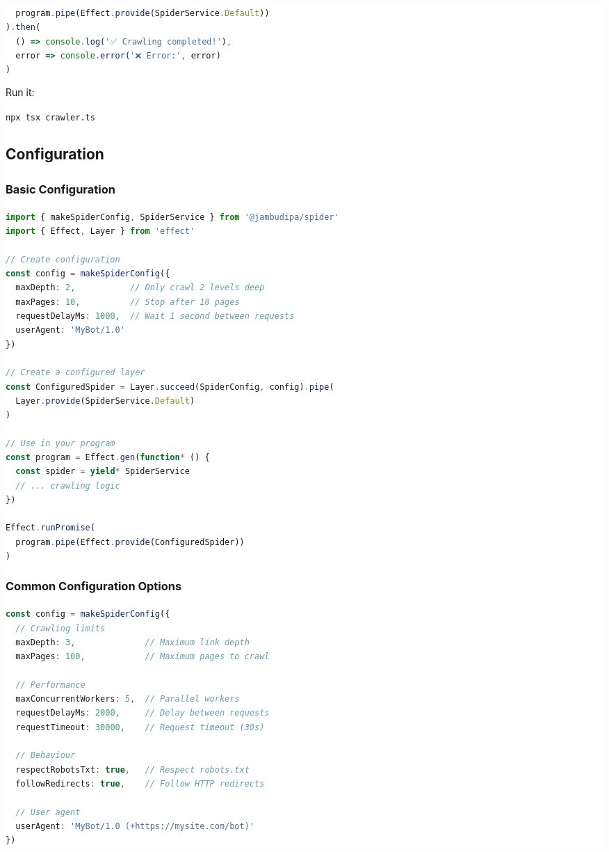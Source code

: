 ```typescript
  program.pipe(Effect.provide(SpiderService.Default))
).then(
  () => console.log('✅ Crawling completed!'),
  error => console.error('❌ Error:', error)
)
```

Run it:

```bash
npx tsx crawler.ts
```

## Configuration

### Basic Configuration

```typescript
import { makeSpiderConfig, SpiderService } from '@jambudipa/spider'
import { Effect, Layer } from 'effect'

// Create configuration
const config = makeSpiderConfig({
  maxDepth: 2,           // Only crawl 2 levels deep
  maxPages: 10,          // Stop after 10 pages
  requestDelayMs: 1000,  // Wait 1 second between requests
  userAgent: 'MyBot/1.0'
})

// Create a configured layer
const ConfiguredSpider = Layer.succeed(SpiderConfig, config).pipe(
  Layer.provide(SpiderService.Default)
)

// Use in your program
const program = Effect.gen(function* () {
  const spider = yield* SpiderService
  // ... crawling logic
})

Effect.runPromise(
  program.pipe(Effect.provide(ConfiguredSpider))
)
```

### Common Configuration Options

```typescript
const config = makeSpiderConfig({
  // Crawling limits
  maxDepth: 3,              // Maximum link depth
  maxPages: 100,            // Maximum pages to crawl
  
  // Performance
  maxConcurrentWorkers: 5,  // Parallel workers
  requestDelayMs: 2000,     // Delay between requests
  requestTimeout: 30000,    // Request timeout (30s)
  
  // Behaviour
  respectRobotsTxt: true,   // Respect robots.txt
  followRedirects: true,    // Follow HTTP redirects
  
  // User agent
  userAgent: 'MyBot/1.0 (+https://mysite.com/bot)'
})
```